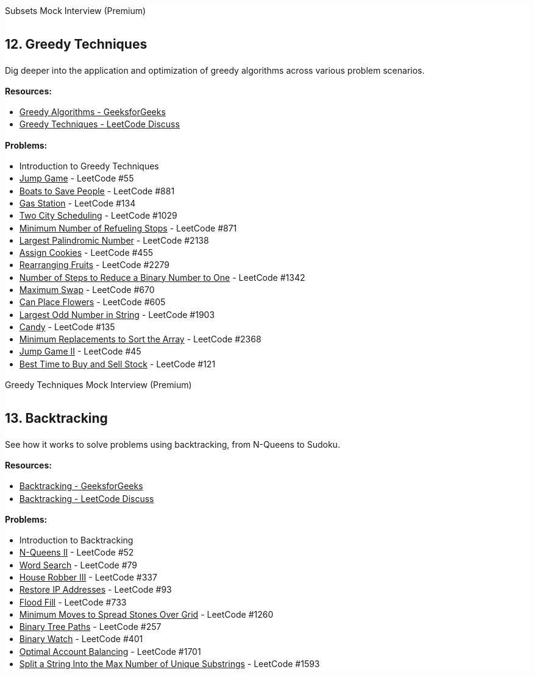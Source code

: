 Subsets Mock Interview (Premium)

## 12. Greedy Techniques

Dig deeper into the application and optimization of greedy algorithms across various problem scenarios.

**Resources:**

- [Greedy Algorithms - GeeksforGeeks](https://www.geeksforgeeks.org/greedy-algorithms/)
- [Greedy Techniques - LeetCode Discuss](https://leetcode.com/discuss/study-guide/1688918/Greedy-Techniques-Explained)

**Problems:**

- Introduction to Greedy Techniques
- [Jump Game](https://leetcode.com/problems/jump-game/) - LeetCode #55
- [Boats to Save People](https://leetcode.com/problems/boats-to-save-people/) - LeetCode #881
- [Gas Station](https://leetcode.com/problems/gas-station/) - LeetCode #134
- [Two City Scheduling](https://leetcode.com/problems/two-city-scheduling/) - LeetCode #1029
- [Minimum Number of Refueling Stops](https://leetcode.com/problems/minimum-number-of-refueling-stops/) - LeetCode #871
- [Largest Palindromic Number](https://leetcode.com/problems/largest-palindromic-number/) - LeetCode #2138
- [Assign Cookies](https://leetcode.com/problems/assign-cookies/) - LeetCode #455
- [Rearranging Fruits](https://leetcode.com/problems/rearranging-fruits/) - LeetCode #2279
- [Number of Steps to Reduce a Binary Number to One](https://leetcode.com/problems/number-of-steps-to-reduce-a-binary-number-to-one/) - LeetCode #1342
- [Maximum Swap](https://leetcode.com/problems/maximum-swap/) - LeetCode #670
- [Can Place Flowers](https://leetcode.com/problems/can-place-flowers/) - LeetCode #605
- [Largest Odd Number in String](https://leetcode.com/problems/largest-odd-number-in-string/) - LeetCode #1903
- [Candy](https://leetcode.com/problems/candy/) - LeetCode #135
- [Minimum Replacements to Sort the Array](https://leetcode.com/problems/minimum-replacements-to-sort-the-array/) - LeetCode #2368
- [Jump Game II](https://leetcode.com/problems/jump-game-ii/) - LeetCode #45
- [Best Time to Buy and Sell Stock](https://leetcode.com/problems/best-time-to-buy-and-sell-stock/) - LeetCode #121

Greedy Techniques Mock Interview (Premium)

## 13. Backtracking

See how it works to solve problems using backtracking, from N-Queens to Sudoku.

**Resources:**

- [Backtracking - GeeksforGeeks](https://www.geeksforgeeks.org/backtracking-algorithms-revision/)
- [Backtracking - LeetCode Discuss](https://leetcode.com/discuss/study-guide/1688920/Backtracking-Explained)

**Problems:**

- Introduction to Backtracking
- [N-Queens II](https://leetcode.com/problems/n-queens-ii/) - LeetCode #52
- [Word Search](https://leetcode.com/problems/word-search/) - LeetCode #79
- [House Robber III](https://leetcode.com/problems/house-robber-iii/) - LeetCode #337
- [Restore IP Addresses](https://leetcode.com/problems/restore-ip-addresses/) - LeetCode #93
- [Flood Fill](https://leetcode.com/problems/flood-fill/) - LeetCode #733
- [Minimum Moves to Spread Stones Over Grid](https://leetcode.com/problems/minimum-moves-to-spread-stones-over-grid/) - LeetCode #1260
- [Binary Tree Paths](https://leetcode.com/problems/binary-tree-paths/) - LeetCode #257
- [Binary Watch](https://leetcode.com/problems/binary-watch/) - LeetCode #401
- [Optimal Account Balancing](https://leetcode.com/problems/optimal-account-balancing/) - LeetCode #1701
- [Split a String Into the Max Number of Unique Substrings](https://leetcode.com/problems/split-a-string-into-the-max-number-of-unique-substrings/) - LeetCode #1593
